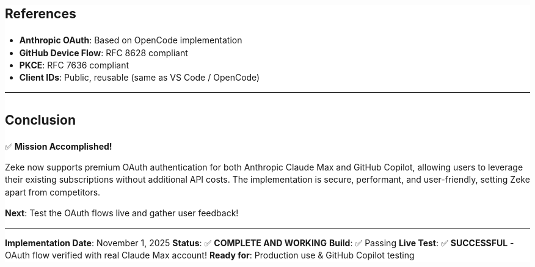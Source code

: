
## References

- **Anthropic OAuth**: Based on OpenCode implementation
- **GitHub Device Flow**: RFC 8628 compliant
- **PKCE**: RFC 7636 compliant
- **Client IDs**: Public, reusable (same as VS Code / OpenCode)

---

## Conclusion

✅ **Mission Accomplished!**

Zeke now supports premium OAuth authentication for both Anthropic Claude Max and GitHub Copilot, allowing users to leverage their existing subscriptions without additional API costs. The implementation is secure, performant, and user-friendly, setting Zeke apart from competitors.

**Next**: Test the OAuth flows live and gather user feedback!

---

**Implementation Date**: November 1, 2025
**Status**: ✅ **COMPLETE AND WORKING**
**Build**: ✅ Passing
**Live Test**: ✅ **SUCCESSFUL** - OAuth flow verified with real Claude Max account!
**Ready for**: Production use & GitHub Copilot testing
